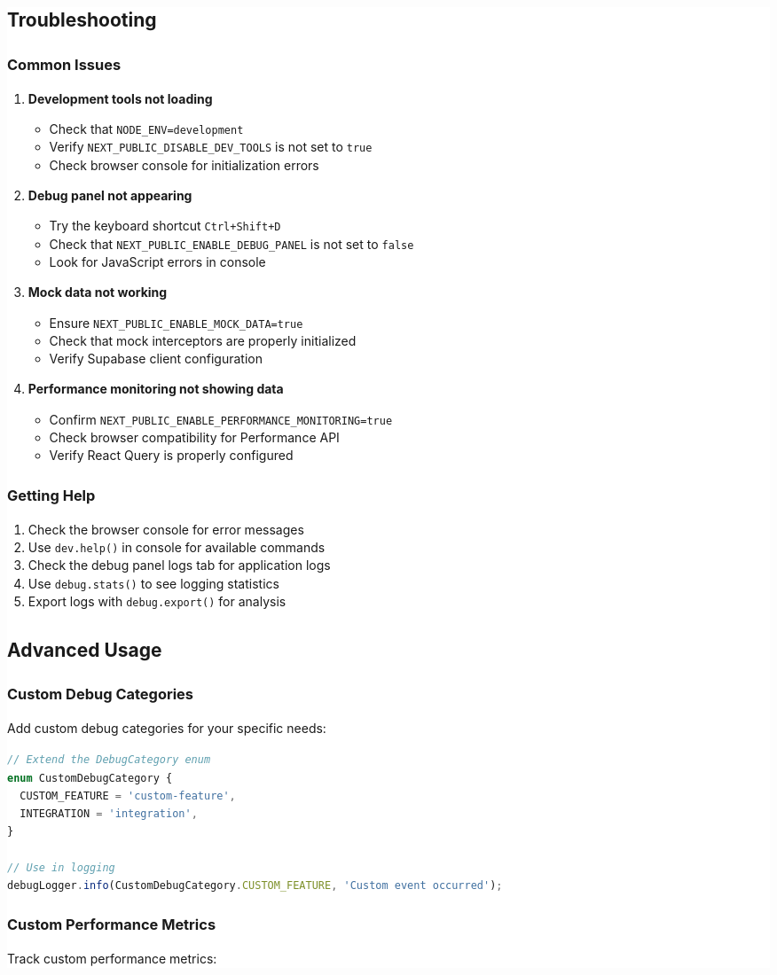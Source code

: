 ## Troubleshooting

### Common Issues

1. **Development tools not loading**
   - Check that `NODE_ENV=development`
   - Verify `NEXT_PUBLIC_DISABLE_DEV_TOOLS` is not set to `true`
   - Check browser console for initialization errors

2. **Debug panel not appearing**
   - Try the keyboard shortcut `Ctrl+Shift+D`
   - Check that `NEXT_PUBLIC_ENABLE_DEBUG_PANEL` is not set to `false`
   - Look for JavaScript errors in console

3. **Mock data not working**
   - Ensure `NEXT_PUBLIC_ENABLE_MOCK_DATA=true`
   - Check that mock interceptors are properly initialized
   - Verify Supabase client configuration

4. **Performance monitoring not showing data**
   - Confirm `NEXT_PUBLIC_ENABLE_PERFORMANCE_MONITORING=true`
   - Check browser compatibility for Performance API
   - Verify React Query is properly configured

### Getting Help

1. Check the browser console for error messages
2. Use `dev.help()` in console for available commands
3. Check the debug panel logs tab for application logs
4. Use `debug.stats()` to see logging statistics
5. Export logs with `debug.export()` for analysis

## Advanced Usage

### Custom Debug Categories

Add custom debug categories for your specific needs:

```typescript
// Extend the DebugCategory enum
enum CustomDebugCategory {
  CUSTOM_FEATURE = 'custom-feature',
  INTEGRATION = 'integration',
}

// Use in logging
debugLogger.info(CustomDebugCategory.CUSTOM_FEATURE, 'Custom event occurred');
```

### Custom Performance Metrics

Track custom performance metrics:

